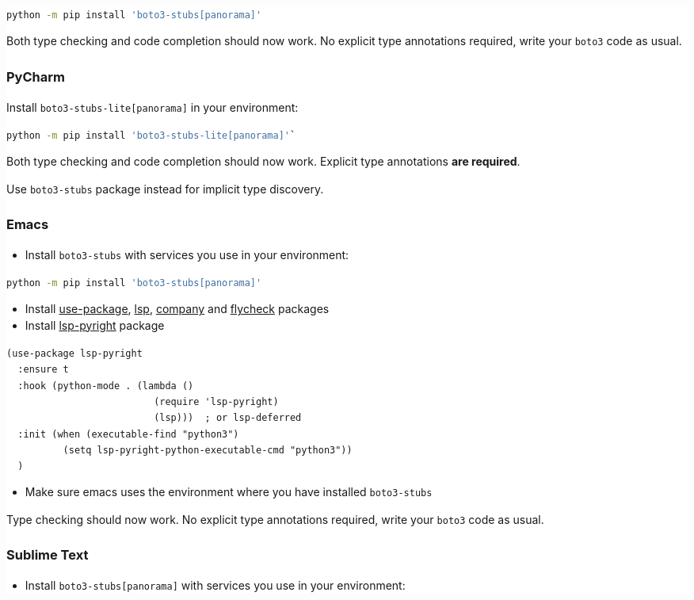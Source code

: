 ```bash
python -m pip install 'boto3-stubs[panorama]'
```

Both type checking and code completion should now work. No explicit type
annotations required, write your `boto3` code as usual.

<a id="pycharm"></a>

### PyCharm

Install `boto3-stubs-lite[panorama]` in your environment:

```bash
python -m pip install 'boto3-stubs-lite[panorama]'`
```

Both type checking and code completion should now work. Explicit type
annotations **are required**.

Use `boto3-stubs` package instead for implicit type discovery.

<a id="emacs"></a>

### Emacs

- Install `boto3-stubs` with services you use in your environment:

```bash
python -m pip install 'boto3-stubs[panorama]'
```

- Install [use-package](https://github.com/jwiegley/use-package),
  [lsp](https://github.com/emacs-lsp/lsp-mode/),
  [company](https://github.com/company-mode/company-mode) and
  [flycheck](https://github.com/flycheck/flycheck) packages
- Install [lsp-pyright](https://github.com/emacs-lsp/lsp-pyright) package

```elisp
(use-package lsp-pyright
  :ensure t
  :hook (python-mode . (lambda ()
                          (require 'lsp-pyright)
                          (lsp)))  ; or lsp-deferred
  :init (when (executable-find "python3")
          (setq lsp-pyright-python-executable-cmd "python3"))
  )
```

- Make sure emacs uses the environment where you have installed `boto3-stubs`

Type checking should now work. No explicit type annotations required, write
your `boto3` code as usual.

<a id="sublime-text"></a>

### Sublime Text

- Install `boto3-stubs[panorama]` with services you use in your environment:
